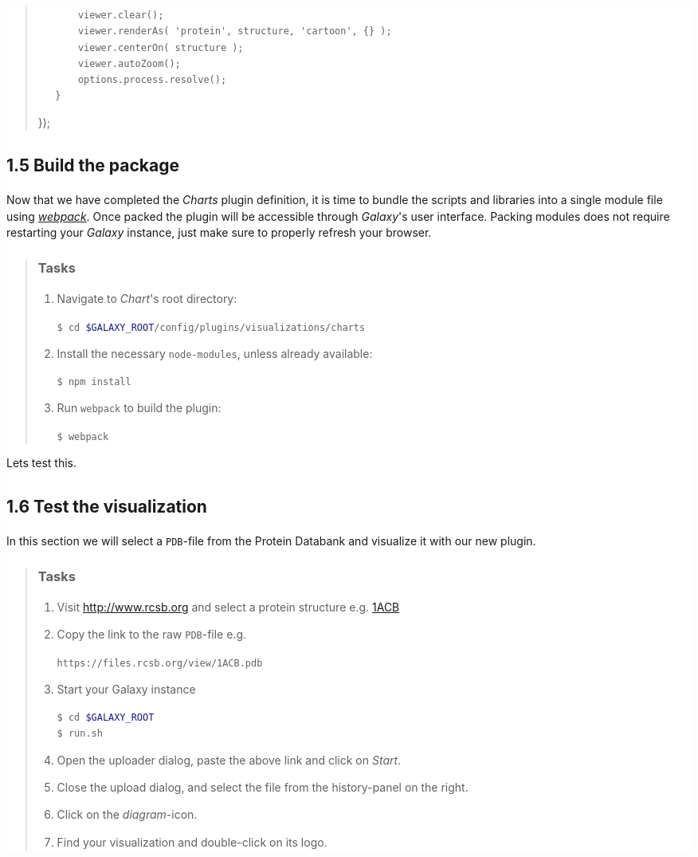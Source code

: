 >            viewer.clear();
>            viewer.renderAs( 'protein', structure, 'cartoon', {} );
>            viewer.centerOn( structure );
>            viewer.autoZoom();
>            options.process.resolve();
>        }
>    });
>    ```

## 1.5 Build the package

Now that we have completed the *Charts* plugin definition, it is time to bundle the scripts and libraries into a single module file using [*webpack*](https://webpack.github.io). Once packed the plugin will be accessible through *Galaxy*'s user interface. Packing modules does not require restarting your *Galaxy* instance, just make sure to properly refresh your browser.

> ### Tasks
>
> 1. Navigate to *Chart*'s root directory:
>    ```bash
>    $ cd $GALAXY_ROOT/config/plugins/visualizations/charts
>    ```
>
> 2. Install the necessary `node-modules`, unless already available:
>    ```bash
>    $ npm install
>    ```
>
> 3. Run `webpack` to build the plugin:
>    ```bash
>    $ webpack
>    ```

Lets test this.

## 1.6 Test the visualization

In this section we will select a `PDB`-file from the Protein Databank and visualize it with our new plugin.

> ### Tasks
>
> 1. Visit http://www.rcsb.org and select a protein structure e.g. [1ACB](http://www.rcsb.org/pdb/explore/explore.do?structureId=1acb)
>
> 2. Copy the link to the raw `PDB`-file e.g.
>
>    ```bash
>    https://files.rcsb.org/view/1ACB.pdb
>    ```
>
> 3. Start your Galaxy instance
>    ```bash
>    $ cd $GALAXY_ROOT
>    $ run.sh
>    ```
>
> 4. Open the uploader dialog, paste the above link and click on *Start*. 
>
> 5. Close the upload dialog, and select the file from the history-panel on the right.
>
> 6. Click on the *diagram*-icon.
>
> 7. Find your visualization and double-click on its logo.